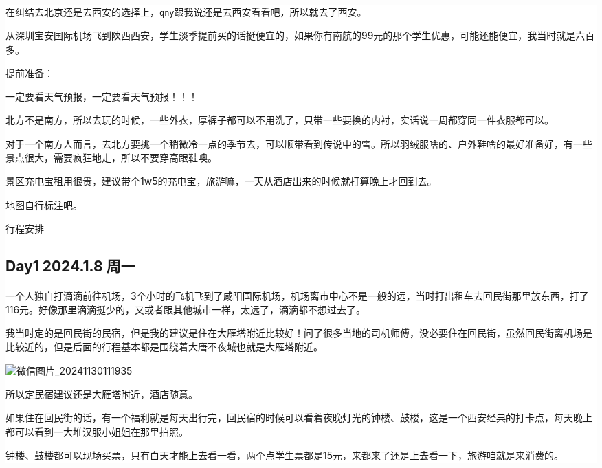 在纠结去北京还是去西安的选择上，`qny`跟我说还是去西安看看吧，所以就去了西安。



从深圳宝安国际机场飞到陕西西安，学生淡季提前买的话挺便宜的，如果你有南航的99元的那个学生优惠，可能还能便宜，我当时就是六百多。



提前准备：

一定要看天气预报，一定要看天气预报！！！

北方不是南方，所以去玩的时候，一些外衣，厚裤子都可以不用洗了，只带一些要换的内衬，实话说一周都穿同一件衣服都可以。

对于一个南方人而言，去北方要挑一个稍微冷一点的季节去，可以顺带看到传说中的雪。所以羽绒服啥的、户外鞋啥的最好准备好，有一些景点很大，需要疯狂地走，所以不要穿高跟鞋噢。

景区充电宝租用很贵，建议带个1w5的充电宝，旅游嘛，一天从酒店出来的时候就打算晚上才回到去。

地图自行标注吧。





行程安排

## Day1 2024.1.8 周一

一个人独自打滴滴前往机场，3个小时的飞机飞到了咸阳国际机场，机场离市中心不是一般的远，当时打出租车去回民街那里放东西，打了116元。好像那里滴滴挺少的，又或者跟其他城市一样，太远了，滴滴都不想过去了。

我当时定的是回民街的民宿，但是我的建议是住在大雁塔附近比较好！问了很多当地的司机师傅，没必要住在回民街，虽然回民街离机场是比较近的，但是后面的行程基本都是围绕着大唐不夜城也就是大雁塔附近。

![微信图片_20241130111935](../_media/微信图片_20241130111935.jpg)

所以定民宿建议还是大雁塔附近，酒店随意。



如果住在回民街的话，有一个福利就是每天出行完，回民宿的时候可以看着夜晚灯光的钟楼、鼓楼，这是一个西安经典的打卡点，每天晚上都可以看到一大堆汉服小姐姐在那里拍照。

钟楼、鼓楼都可以现场买票，只有白天才能上去看一看，两个点学生票都是15元，来都来了还是上去看一下，旅游咱就是来消费的。
